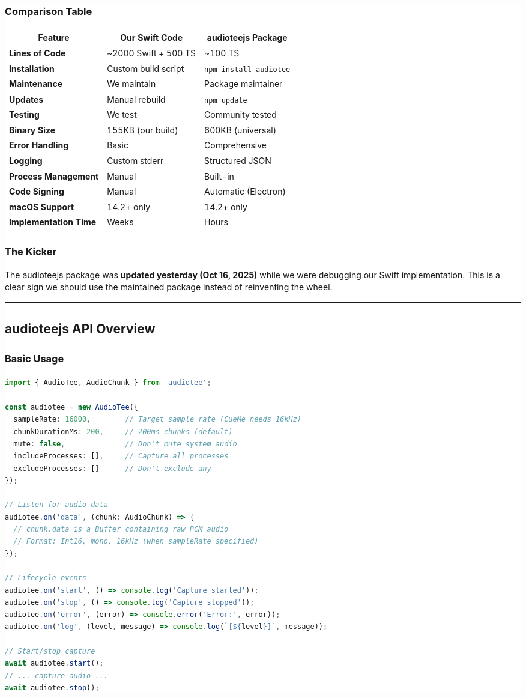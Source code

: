 ### Comparison Table

| Feature | Our Swift Code | audioteejs Package |
|---------|---------------|-------------------|
| **Lines of Code** | ~2000 Swift + 500 TS | ~100 TS |
| **Installation** | Custom build script | `npm install audiotee` |
| **Maintenance** | We maintain | Package maintainer |
| **Updates** | Manual rebuild | `npm update` |
| **Testing** | We test | Community tested |
| **Binary Size** | 155KB (our build) | 600KB (universal) |
| **Error Handling** | Basic | Comprehensive |
| **Logging** | Custom stderr | Structured JSON |
| **Process Management** | Manual | Built-in |
| **Code Signing** | Manual | Automatic (Electron) |
| **macOS Support** | 14.2+ only | 14.2+ only |
| **Implementation Time** | Weeks | Hours |

### The Kicker
The audioteejs package was **updated yesterday (Oct 16, 2025)** while we were debugging our Swift implementation. This is a clear sign we should use the maintained package instead of reinventing the wheel.

---

## audioteejs API Overview

### Basic Usage

```typescript
import { AudioTee, AudioChunk } from 'audiotee';

const audiotee = new AudioTee({
  sampleRate: 16000,        // Target sample rate (CueMe needs 16kHz)
  chunkDurationMs: 200,     // 200ms chunks (default)
  mute: false,              // Don't mute system audio
  includeProcesses: [],     // Capture all processes
  excludeProcesses: []      // Don't exclude any
});

// Listen for audio data
audiotee.on('data', (chunk: AudioChunk) => {
  // chunk.data is a Buffer containing raw PCM audio
  // Format: Int16, mono, 16kHz (when sampleRate specified)
});

// Lifecycle events
audiotee.on('start', () => console.log('Capture started'));
audiotee.on('stop', () => console.log('Capture stopped'));
audiotee.on('error', (error) => console.error('Error:', error));
audiotee.on('log', (level, message) => console.log(`[${level}]`, message));

// Start/stop capture
await audiotee.start();
// ... capture audio ...
await audiotee.stop();
```